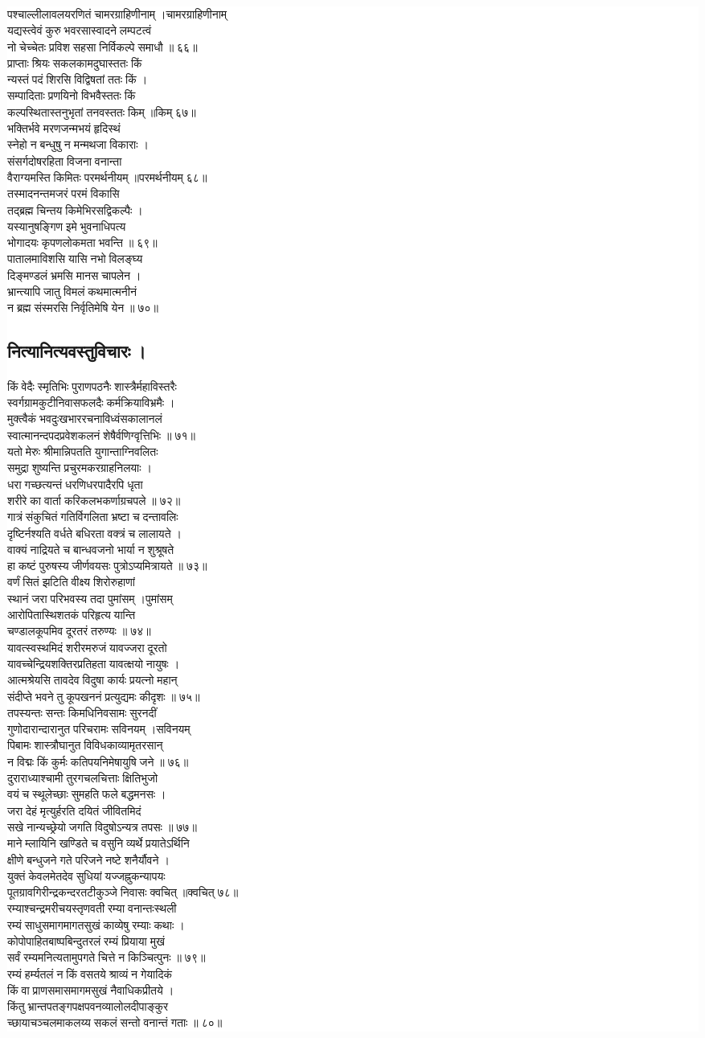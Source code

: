 पश्चाल्लीलावलयरणितं चामरग्राहिणीनाम् ।चामरग्राहिणीनाम्  
यद्यस्त्वेवं कुरु भवरसास्वादने लम्पटत्वं  
नो चेच्चेतः प्रविश सहसा निर्विकल्पे समाधौ ॥ ६६॥  
प्राप्ताः श्रियः सकलकामदुघास्ततः किं  
न्यस्तं पदं शिरसि विद्विषतां ततः किं ।  
सम्पादिताः प्रणयिनो विभवैस्ततः किं  
कल्पस्थितास्तनुभृतां तनवस्ततः किम् ॥किम् ६७॥  
भक्तिर्भवे मरणजन्मभयं हृदिस्थं  
स्नेहो न बन्धुषु न मन्मथजा विकाराः ।  
संसर्गदोषरहिता विजना वनान्ता  
वैराग्यमस्ति किमितः परमर्थनीयम् ॥परमर्थनीयम् ६८॥  
तस्मादनन्तमजरं परमं विकासि  
तद्ब्रह्म चिन्तय किमेभिरसद्विकल्पैः ।  
यस्यानुषङ्गिण इमे भुवनाधिपत्य  
भोगादयः कृपणलोकमता भवन्ति ॥ ६९॥  
पातालमाविशसि यासि नभो विलङ्घ्य  
दिङ्मण्डलं भ्रमसि मानस चापलेन ।  
भ्रान्त्यापि जातु विमलं कथमात्मनीनं  
न ब्रह्म संस्मरसि निर्वृतिमेषि येन ॥ ७०॥

नित्यानित्यवस्तुविचारः ।
------------------------

  
किं वेदैः स्मृतिभिः पुराणपठनैः शास्त्रैर्महाविस्तरैः  
स्वर्गग्रामकुटीनिवासफलदैः कर्मक्रियाविभ्रमैः ।  
मुक्त्वैकं भवदुःखभाररचनाविध्वंसकालानलं  
स्वात्मानन्दपदप्रवेशकलनं शेषैर्वणिग्वृत्तिभिः ॥ ७१॥  
यतो मेरुः श्रीमान्निपतति युगान्ताग्निवलितः  
समुद्रा शुष्यन्ति प्रचुरमकरग्राहनिलयाः ।  
धरा गच्छत्यन्तं धरणिधरपादैरपि धृता  
शरीरे का वार्ता करिकलभकर्णाग्रचपले ॥ ७२॥  
गात्रं संकुचितं गतिर्विगलिता भ्रष्टा च दन्तावलिः  
दृष्टिर्नश्यति वर्धते बधिरता वक्त्रं च लालायते ।  
वाक्यं नाद्रियते च बान्धवजनो भार्या न शुश्रूषते  
हा कष्टं पुरुषस्य जीर्णवयसः पुत्रोऽप्यमित्रायते ॥ ७३॥  
वर्णं सितं झटिति वीक्ष्य शिरोरुहाणां  
स्थानं जरा परिभवस्य तदा पुमांसम् ।पुमांसम्  
आरोपितास्थिशतकं परिहृत्य यान्ति  
चण्डालकूपमिव दूरतरं तरुण्यः ॥ ७४॥  
यावत्स्वस्थमिदं शरीरमरुजं यावज्जरा दूरतो  
यावच्चेन्द्रियशक्तिरप्रतिहता यावत्क्षयो नायुषः ।  
आत्मश्रेयसि तावदेव विदुषा कार्यः प्रयत्नो महान्  
संदीप्ते भवने तु कूपखननं प्रत्युद्यमः कीदृशः ॥ ७५॥  
तपस्यन्तः सन्तः किमधिनिवसामः सुरनदीं  
गुणोदारान्दारानुत परिचरामः सविनयम् ।सविनयम्  
पिबामः शास्त्रौघानुत विविधकाव्यामृतरसान्  
न विद्मः किं कुर्मः कतिपयनिमेषायुषि जने ॥ ७६॥  
दुराराध्याश्चामी तुरगचलचित्ताः क्षितिभुजो  
वयं च स्थूलेच्छाः सुमहति फले बद्धमनसः ।  
जरा देहं मृत्युर्हरति दयितं जीवितमिदं  
सखे नान्यच्छ्रेयो जगति विदुषोऽन्यत्र तपसः ॥ ७७॥  
माने म्लायिनि खण्डिते च वसुनि व्यर्थे प्रयातेऽर्थिनि  
क्षीणे बन्धुजने गते परिजने नष्टे शनैर्यौवने ।  
युक्तं केवलमेतदेव सुधियां यज्जह्नुकन्यापयः  
पूतग्रावगिरीन्द्रकन्दरतटीकुञ्जे निवासः क्वचित् ॥क्वचित् ७८॥  
रम्याश्चन्द्रमरीचयस्तृणवती रम्या वनान्तःस्थली  
रम्यं साधुसमागमागतसुखं काव्येषु रम्याः कथाः ।  
कोपोपाहितबाष्पबिन्दुतरलं रम्यं प्रियाया मुखं  
सर्वं रम्यमनित्यतामुपगते चित्ते न किञ्चित्पुनः ॥ ७९॥  
रम्यं हर्म्यतलं न किं वसतये श्राव्यं न गेयादिकं  
किं वा प्राणसमासमागमसुखं नैवाधिकप्रीतये ।  
किंतु भ्रान्तपतङ्गपक्षपवनव्यालोलदीपाङ्कुर  
च्छायाचञ्चलमाकलय्य सकलं सन्तो वनान्तं गताः ॥ ८०॥
